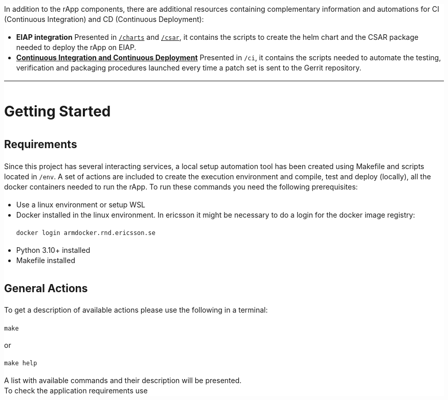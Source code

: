 In addition to the rApp components, there are additional resources containing complementary information and automations
for CI (Continuous Integration) and CD (Continuous Deployment):

- **EIAP integration**
  Presented in [`/charts`](../charts/README.md) and [`/csar`](./csar/README.md), it contains the scripts to create the
  helm chart and the CSAR package needed to deploy the rApp on EIAP.
- **[Continuous Integration and Continuous Deployment](eric-oss-bb-link-coordinator/ci/README.md)**
  Presented in `/ci`, it contains the scripts needed to automate the testing, verification and packaging procedures
  launched every time a patch set is sent to the Gerrit repository.

---

# Getting Started

## Requirements

Since this project has several interacting services, a local setup automation tool has been created using Makefile and
scripts located in `/env`. A set of actions are included to create the execution environment and compile, test and
deploy (locally), all the docker containers needed to run the rApp. To run these commands you need the following
prerequisites:

- Use a linux environment or setup WSL
- Docker installed in the linux environment. In ericsson it might be necessary to do a login for the docker image
  registry:
  ```docker
  docker login armdocker.rnd.ericsson.se
  ```
- Python 3.10+ installed
- Makefile installed

## General Actions

To get a description of available actions please use the following in a terminal:

```makefile
make
```

or

```makefile
make help
```

A list with available commands and their description will be presented.  
To check the application requirements use
